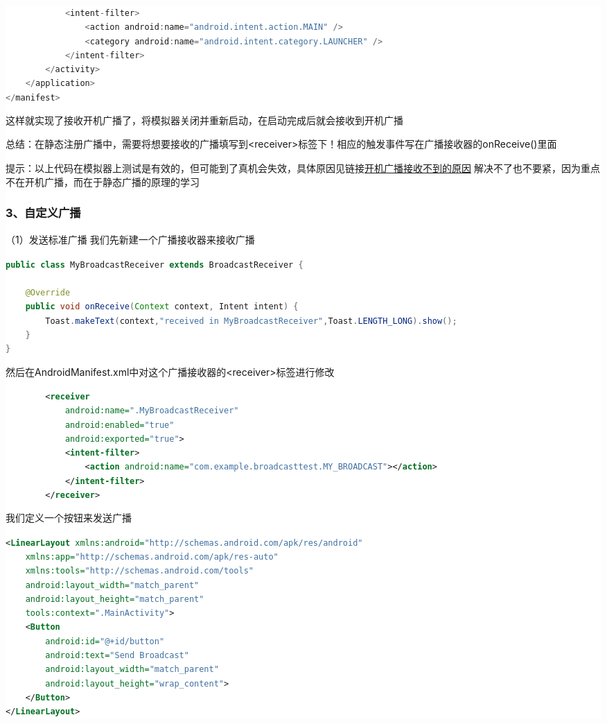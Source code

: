 ```java
            <intent-filter>
                <action android:name="android.intent.action.MAIN" />
                <category android:name="android.intent.category.LAUNCHER" />
            </intent-filter>
        </activity>
    </application>
</manifest>
```

这样就实现了接收开机广播了，将模拟器关闭并重新启动，在启动完成后就会接收到开机广播

总结：在静态注册广播中，需要将想要接收的广播填写到\<receiver>标签下！相应的触发事件写在广播接收器的onReceive()里面

提示：以上代码在模拟器上测试是有效的，但可能到了真机会失效，具体原因见链接[开机广播接收不到的原因](https://blog.csdn.net/baidu_27196493/article/details/78269674)  解决不了也不要紧，因为重点不在开机广播，而在于静态广播的原理的学习

### 3、自定义广播

（1）发送标准广播
我们先新建一个广播接收器来接收广播

```java
public class MyBroadcastReceiver extends BroadcastReceiver {

    @Override
    public void onReceive(Context context, Intent intent) {
        Toast.makeText(context,"received in MyBroadcastReceiver",Toast.LENGTH_LONG).show();
    }
}

```

然后在AndroidManifest.xml中对这个广播接收器的\<receiver>标签进行修改

```xml
		<receiver
            android:name=".MyBroadcastReceiver"
            android:enabled="true"
            android:exported="true">
            <intent-filter>
                <action android:name="com.example.broadcasttest.MY_BROADCAST"></action>
            </intent-filter>
        </receiver>
```

我们定义一个按钮来发送广播

```xml
<LinearLayout xmlns:android="http://schemas.android.com/apk/res/android"
    xmlns:app="http://schemas.android.com/apk/res-auto"
    xmlns:tools="http://schemas.android.com/tools"
    android:layout_width="match_parent"
    android:layout_height="match_parent"
    tools:context=".MainActivity">
    <Button
        android:id="@+id/button"
        android:text="Send Broadcast"
        android:layout_width="match_parent"
        android:layout_height="wrap_content">
    </Button>
</LinearLayout>
```
